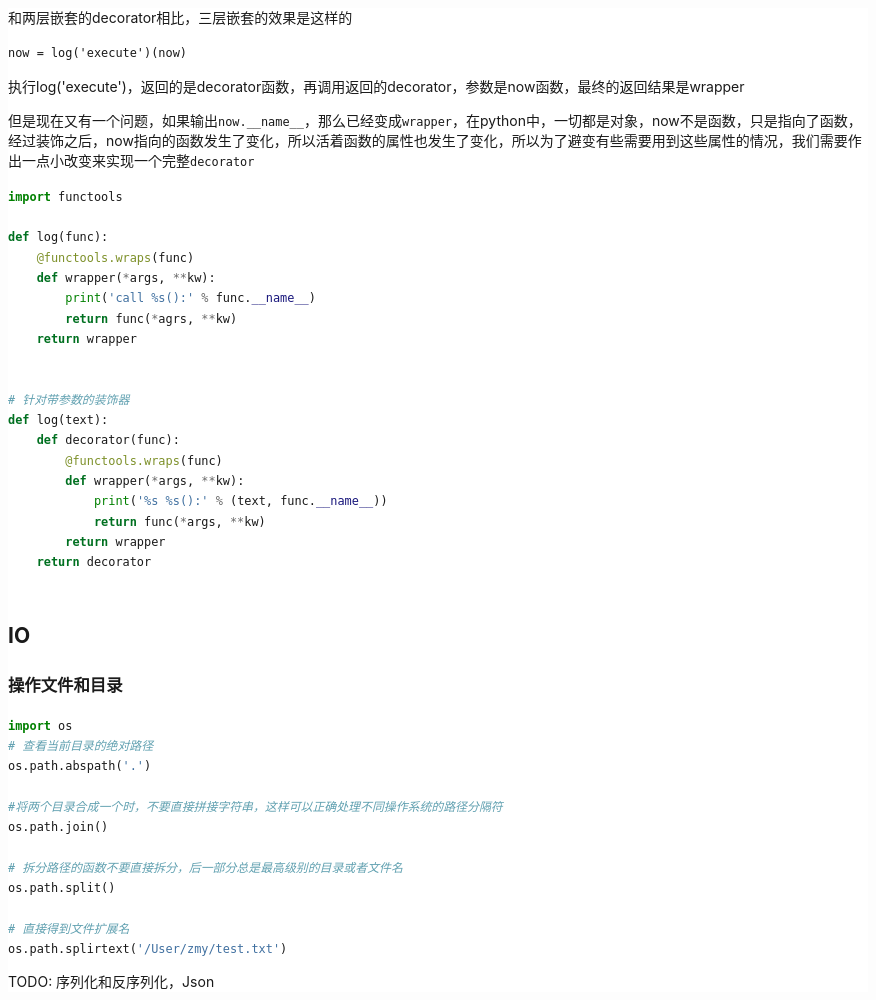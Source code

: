 和两层嵌套的decorator相比，三层嵌套的效果是这样的

`now = log('execute')(now)`

执行log('execute')，返回的是decorator函数，再调用返回的decorator，参数是now函数，最终的返回结果是wrapper

但是现在又有一个问题，如果输出`now.__name__`，那么已经变成`wrapper`，在python中，一切都是对象，now不是函数，只是指向了函数，经过装饰之后，now指向的函数发生了变化，所以活着函数的属性也发生了变化，所以为了避变有些需要用到这些属性的情况，我们需要作出一点小改变来实现一个完整`decorator`

```python
import functools

def log(func):
    @functools.wraps(func)
    def wrapper(*args, **kw):
        print('call %s():' % func.__name__)
        return func(*agrs, **kw)
    return wrapper


# 针对带参数的装饰器
def log(text):
    def decorator(func):
        @functools.wraps(func)
        def wrapper(*args, **kw):
            print('%s %s():' % (text, func.__name__))
            return func(*args, **kw)
        return wrapper
    return decorator
            
```

## IO

### 操作文件和目录

```python
import os
# 查看当前目录的绝对路径
os.path.abspath('.')

#将两个目录合成一个时，不要直接拼接字符串，这样可以正确处理不同操作系统的路径分隔符
os.path.join()
        
# 拆分路径的函数不要直接拆分，后一部分总是最高级别的目录或者文件名
os.path.split()

# 直接得到文件扩展名
os.path.splirtext('/User/zmy/test.txt')
```

TODO: 序列化和反序列化，Json


